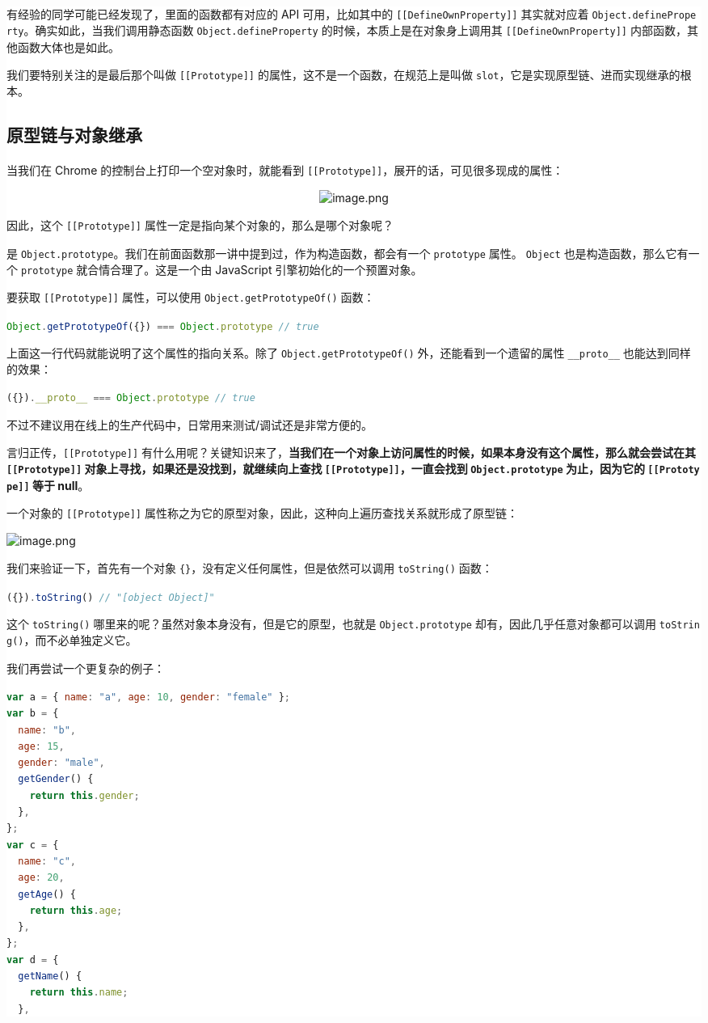 有经验的同学可能已经发现了，里面的函数都有对应的 API 可用，比如其中的 `[[DefineOwnProperty]]` 其实就对应着 `Object.defineProperty`。确实如此，当我们调用静态函数 `Object.defineProperty` 的时候，本质上是在对象身上调用其 `[[DefineOwnProperty]]` 内部函数，其他函数大体也是如此。

我们要特别关注的是最后那个叫做 `[[Prototype]]` 的属性，这不是一个函数，在规范上是叫做 `slot`，它是实现原型链、进而实现继承的根本。





## 原型链与对象继承

当我们在 Chrome 的控制台上打印一个空对象时，就能看到 `[[Prototype]]`，展开的话，可见很多现成的属性：

<p align=center><img src="https://p3-juejin.byteimg.com/tos-cn-i-k3u1fbpfcp/8e959e6a50294bbb8edd8d5de20748af~tplv-k3u1fbpfcp-watermark.image?" alt="image.png"  /></p>

因此，这个 `[[Prototype]]` 属性一定是指向某个对象的，那么是哪个对象呢？

是 `Object.prototype`。我们在前面函数那一讲中提到过，作为构造函数，都会有一个 `prototype` 属性。 `Object` 也是构造函数，那么它有一个 `prototype` 就合情合理了。这是一个由 JavaScript 引擎初始化的一个预置对象。

要获取 `[[Prototype]]` 属性，可以使用 `Object.getPrototypeOf()` 函数：

```js
Object.getPrototypeOf({}) === Object.prototype // true
```

上面这一行代码就能说明了这个属性的指向关系。除了 `Object.getPrototypeOf()` 外，还能看到一个遗留的属性 `__proto__` 也能达到同样的效果：

```js
({}).__proto__ === Object.prototype // true
```

不过不建议用在线上的生产代码中，日常用来测试/调试还是非常方便的。

言归正传，`[[Prototype]]` 有什么用呢？关键知识来了，**当我们在一个对象上访问属性的时候，如果本身没有这个属性，那么就会尝试在其 `[[Prototype]]` 对象上寻找，如果还是没找到，就继续向上查找 `[[Prototype]]`，一直会找到 `Object.prototype` 为止，因为它的 `[[Prototype]]` 等于 null**。

一个对象的 `[[Prototype]]` 属性称之为它的原型对象，因此，这种向上遍历查找关系就形成了原型链：

![image.png](https://p1-juejin.byteimg.com/tos-cn-i-k3u1fbpfcp/eb48dfa152c1400f90f927490ed03fd0~tplv-k3u1fbpfcp-watermark.image?)

我们来验证一下，首先有一个对象 `{}`，没有定义任何属性，但是依然可以调用 `toString()` 函数：

```js
({}).toString() // "[object Object]"
```

这个 `toString()` 哪里来的呢？虽然对象本身没有，但是它的原型，也就是 `Object.prototype` 却有，因此几乎任意对象都可以调用 `toString()`，而不必单独定义它。

我们再尝试一个更复杂的例子：

```js
var a = { name: "a", age: 10, gender: "female" };
var b = {
  name: "b",
  age: 15,
  gender: "male",
  getGender() {
    return this.gender;
  },
};
var c = {
  name: "c",
  age: 20,
  getAge() {
    return this.age;
  },
};
var d = {
  getName() {
    return this.name;
  },
```